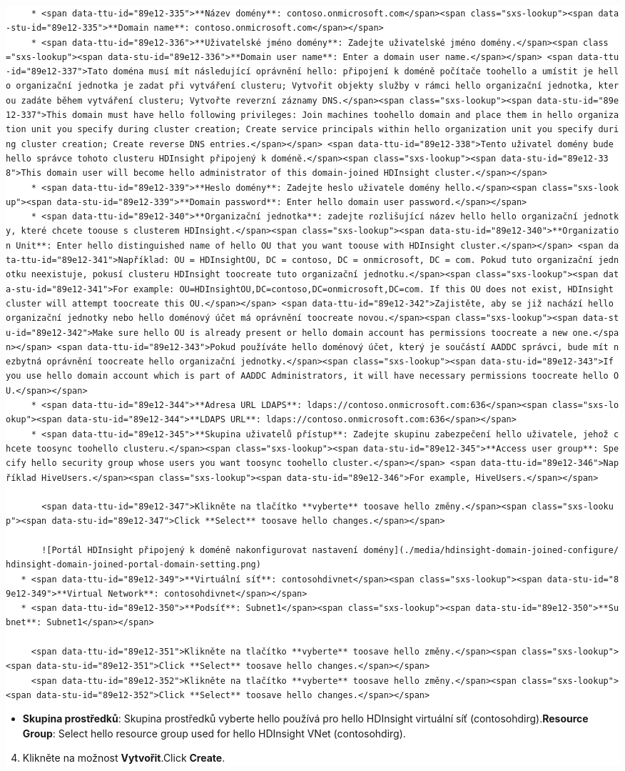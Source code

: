          * <span data-ttu-id="89e12-335">**Název domény**: contoso.onmicrosoft.com</span><span class="sxs-lookup"><span data-stu-id="89e12-335">**Domain name**: contoso.onmicrosoft.com</span></span>
         * <span data-ttu-id="89e12-336">**Uživatelské jméno domény**: Zadejte uživatelské jméno domény.</span><span class="sxs-lookup"><span data-stu-id="89e12-336">**Domain user name**: Enter a domain user name.</span></span> <span data-ttu-id="89e12-337">Tato doména musí mít následující oprávnění hello: připojení k doméně počítače toohello a umístit je hello organizační jednotka je zadat při vytváření clusteru; Vytvořit objekty služby v rámci hello organizační jednotka, kterou zadáte během vytváření clusteru; Vytvořte reverzní záznamy DNS.</span><span class="sxs-lookup"><span data-stu-id="89e12-337">This domain must have hello following privileges: Join machines toohello domain and place them in hello organization unit you specify during cluster creation; Create service principals within hello organization unit you specify during cluster creation; Create reverse DNS entries.</span></span> <span data-ttu-id="89e12-338">Tento uživatel domény bude hello správce tohoto clusteru HDInsight připojený k doméně.</span><span class="sxs-lookup"><span data-stu-id="89e12-338">This domain user will become hello administrator of this domain-joined HDInsight cluster.</span></span>
         * <span data-ttu-id="89e12-339">**Heslo domény**: Zadejte heslo uživatele domény hello.</span><span class="sxs-lookup"><span data-stu-id="89e12-339">**Domain password**: Enter hello domain user password.</span></span>
         * <span data-ttu-id="89e12-340">**Organizační jednotka**: zadejte rozlišující název hello hello organizační jednotky, které chcete toouse s clusterem HDInsight.</span><span class="sxs-lookup"><span data-stu-id="89e12-340">**Organization Unit**: Enter hello distinguished name of hello OU that you want toouse with HDInsight cluster.</span></span> <span data-ttu-id="89e12-341">Například: OU = HDInsightOU, DC = contoso, DC = onmicrosoft, DC = com. Pokud tuto organizační jednotku neexistuje, pokusí clusteru HDInsight toocreate tuto organizační jednotku.</span><span class="sxs-lookup"><span data-stu-id="89e12-341">For example: OU=HDInsightOU,DC=contoso,DC=onmicrosoft,DC=com. If this OU does not exist, HDInsight cluster will attempt toocreate this OU.</span></span> <span data-ttu-id="89e12-342">Zajistěte, aby se již nachází hello organizační jednotky nebo hello doménový účet má oprávnění toocreate novou.</span><span class="sxs-lookup"><span data-stu-id="89e12-342">Make sure hello OU is already present or hello domain account has permissions toocreate a new one.</span></span> <span data-ttu-id="89e12-343">Pokud používáte hello doménový účet, který je součástí AADDC správci, bude mít nezbytná oprávnění toocreate hello organizační jednotky.</span><span class="sxs-lookup"><span data-stu-id="89e12-343">If you use hello domain account which is part of AADDC Administrators, it will have necessary permissions toocreate hello OU.</span></span>
         * <span data-ttu-id="89e12-344">**Adresa URL LDAPS**: ldaps://contoso.onmicrosoft.com:636</span><span class="sxs-lookup"><span data-stu-id="89e12-344">**LDAPS URL**: ldaps://contoso.onmicrosoft.com:636</span></span>
         * <span data-ttu-id="89e12-345">**Skupina uživatelů přístup**: Zadejte skupinu zabezpečení hello uživatele, jehož chcete toosync toohello clusteru.</span><span class="sxs-lookup"><span data-stu-id="89e12-345">**Access user group**: Specify hello security group whose users you want toosync toohello cluster.</span></span> <span data-ttu-id="89e12-346">Například HiveUsers.</span><span class="sxs-lookup"><span data-stu-id="89e12-346">For example, HiveUsers.</span></span>
           
           <span data-ttu-id="89e12-347">Klikněte na tlačítko **vyberte** toosave hello změny.</span><span class="sxs-lookup"><span data-stu-id="89e12-347">Click **Select** toosave hello changes.</span></span>
           
           ![Portál HDInsight připojený k doméně nakonfigurovat nastavení domény](./media/hdinsight-domain-joined-configure/hdinsight-domain-joined-portal-domain-setting.png)
       * <span data-ttu-id="89e12-349">**Virtuální síť**: contosohdivnet</span><span class="sxs-lookup"><span data-stu-id="89e12-349">**Virtual Network**: contosohdivnet</span></span>
       * <span data-ttu-id="89e12-350">**Podsíť**: Subnet1</span><span class="sxs-lookup"><span data-stu-id="89e12-350">**Subnet**: Subnet1</span></span>
         
         <span data-ttu-id="89e12-351">Klikněte na tlačítko **vyberte** toosave hello změny.</span><span class="sxs-lookup"><span data-stu-id="89e12-351">Click **Select** toosave hello changes.</span></span>        
         <span data-ttu-id="89e12-352">Klikněte na tlačítko **vyberte** toosave hello změny.</span><span class="sxs-lookup"><span data-stu-id="89e12-352">Click **Select** toosave hello changes.</span></span>
   * <span data-ttu-id="89e12-353">**Skupina prostředků**: Skupina prostředků vyberte hello používá pro hello HDInsight virtuální síť (contosohdirg).</span><span class="sxs-lookup"><span data-stu-id="89e12-353">**Resource Group**: Select hello resource group used for hello HDInsight VNet (contosohdirg).</span></span>
4. <span data-ttu-id="89e12-354">Klikněte na možnost **Vytvořit**.</span><span class="sxs-lookup"><span data-stu-id="89e12-354">Click **Create**.</span></span>  
